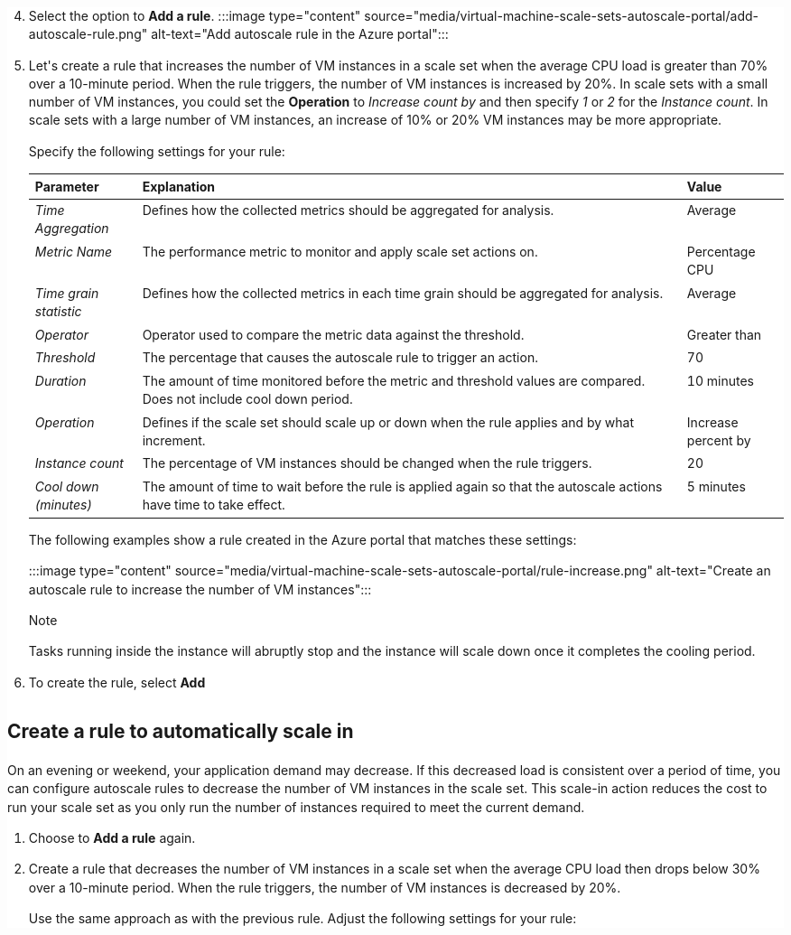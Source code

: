 4. Select the option to **Add a rule**.
    :::image type="content" source="media/virtual-machine-scale-sets-autoscale-portal/add-autoscale-rule.png" alt-text="Add autoscale rule in the Azure portal":::

5. Let's create a rule that increases the number of VM instances in a scale set when the average CPU load is greater than 70% over a 10-minute period. When the rule triggers, the number of VM instances is increased by 20%. In scale sets with a small number of VM instances, you could set the **Operation** to *Increase count by* and then specify *1* or *2* for the *Instance count*. In scale sets with a large number of VM instances, an increase of 10% or 20% VM instances may be more appropriate.

    Specify the following settings for your rule:
    
    | Parameter              | Explanation                                                                                                         | Value          |
    |------------------------|---------------------------------------------------------------------------------------------------------------------|----------------|
    | *Time Aggregation*     | Defines how the collected metrics should be aggregated for analysis.                                                | Average        |
    | *Metric Name*          | The performance metric to monitor and apply scale set actions on.                                                   | Percentage CPU |
    | *Time grain statistic* | Defines how the collected metrics in each time grain should be aggregated for analysis.                             | Average        |
    | *Operator*             | Operator used to compare the metric data against the threshold.                                                     | Greater than   |
    | *Threshold*            | The percentage that causes the autoscale rule to trigger an action.                                                 | 70             |
    | *Duration*             | The amount of time monitored before the metric and threshold values are compared. Does not include cool down period.                                   | 10 minutes     |
    | *Operation*            | Defines if the scale set should scale up or down when the rule applies and by what increment.                        | Increase percent by |
    | *Instance count*       | The percentage of VM instances should be changed when the rule triggers.                                            | 20             |
    | *Cool down (minutes)*  | The amount of time to wait before the rule is applied again so that the autoscale actions have time to take effect. | 5 minutes      |

    The following examples show a rule created in the Azure portal that matches these settings:
    

    :::image type="content" source="media/virtual-machine-scale-sets-autoscale-portal/rule-increase.png" alt-text="Create an autoscale rule to increase the number of VM instances":::

    > [!NOTE]
    > Tasks running inside the instance will abruptly stop and the instance will scale down once it completes the cooling period.

6. To create the rule, select **Add**


## Create a rule to automatically scale in
On an evening or weekend, your application demand may decrease. If this decreased load is consistent over a period of time, you can configure autoscale rules to decrease the number of VM instances in the scale set. This scale-in action reduces the cost to run your scale set as you only run the number of instances required to meet the current demand.

1. Choose to **Add a rule** again.
2. Create a rule that decreases the number of VM instances in a scale set when the average CPU load then drops below 30% over a 10-minute period. When the rule triggers, the number of VM instances is decreased by 20%.

    Use the same approach as with the previous rule. Adjust the following settings for your rule:
    